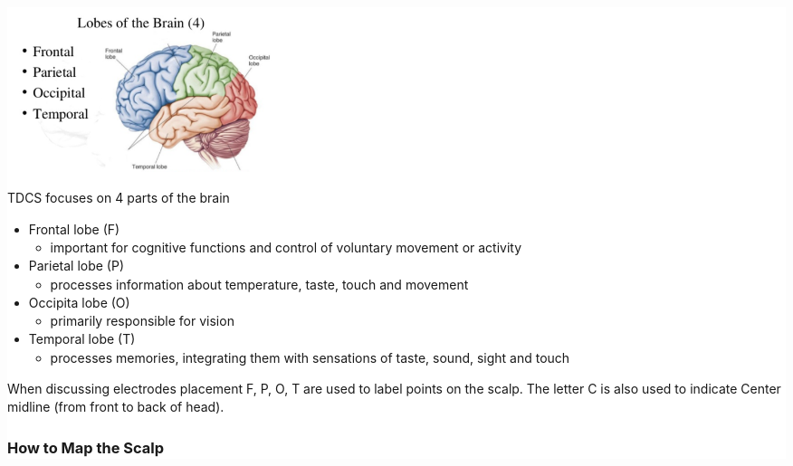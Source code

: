<img src="media/BHV19_tdcs1.png" width="300"> 

TDCS focuses on 4 parts of the brain

* Frontal lobe (F)
  * important for cognitive functions and control of voluntary movement or activity
* Parietal lobe (P)
  * processes information about temperature, taste, touch and movement
* Occipita lobe (O)
  * primarily responsible for vision
* Temporal lobe (T)
  * processes memories, integrating them with sensations of taste, sound, sight and touch

When discussing electrodes placement F, P, O, T are used to label points on the scalp. The letter C is also used to indicate Center midline (from front to back of head). 


### How to Map the Scalp
##